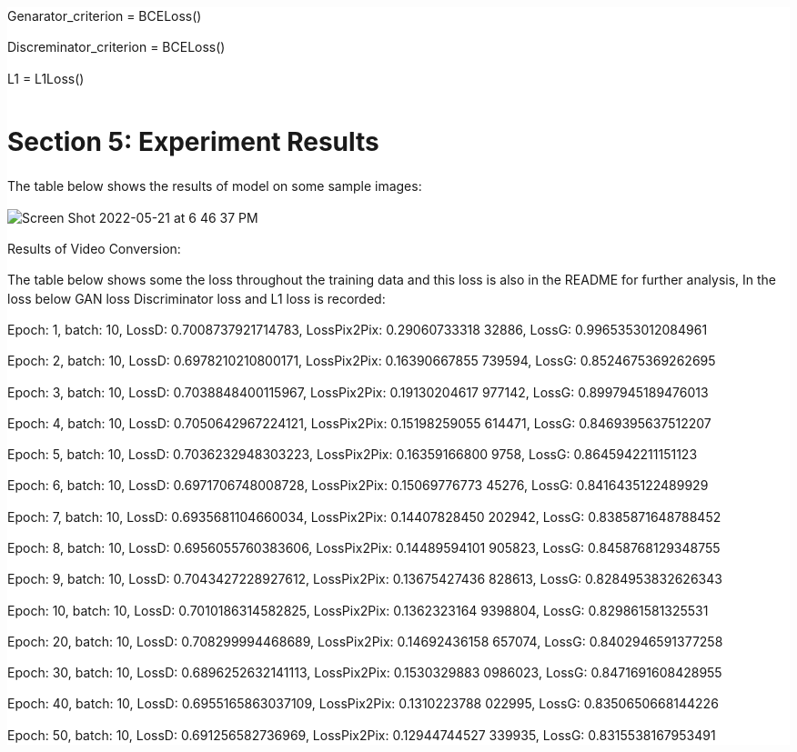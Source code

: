 Genarator_criterion = BCELoss() 

Discreminator_criterion = BCELoss()

L1 = L1Loss()

# Section 5: Experiment Results

The table below shows the results of model on some sample images:

<img width="484" alt="Screen Shot 2022-05-21 at 6 46 37 PM" src="https://user-images.githubusercontent.com/66534109/169672546-65440c96-c91e-46ea-a8bd-2caed0f4a1f2.png">


                                              
Results of Video Conversion:

The table below shows some the loss throughout the training data and this loss is also in the README for further analysis, In the loss below GAN loss Discriminator loss and L1 loss is recorded:


Epoch: 1, batch: 10, LossD: 0.7008737921714783, LossPix2Pix: 0.29060733318 32886, LossG: 0.9965353012084961

Epoch: 2, batch: 10, LossD: 0.6978210210800171, LossPix2Pix: 0.16390667855 739594, LossG: 0.8524675369262695

Epoch: 3, batch: 10, LossD: 0.7038848400115967, LossPix2Pix: 0.19130204617 977142, LossG: 0.8997945189476013

Epoch: 4, batch: 10, LossD: 0.7050642967224121, LossPix2Pix: 0.15198259055 614471, LossG: 0.8469395637512207

Epoch: 5, batch: 10, LossD: 0.7036232948303223, LossPix2Pix: 0.16359166800 9758, LossG: 0.8645942211151123

Epoch: 6, batch: 10, LossD: 0.6971706748008728, LossPix2Pix: 0.15069776773 45276, LossG: 0.8416435122489929

Epoch: 7, batch: 10, LossD: 0.6935681104660034, LossPix2Pix: 0.14407828450 202942, LossG: 0.8385871648788452

Epoch: 8, batch: 10, LossD: 0.6956055760383606, LossPix2Pix: 0.14489594101 905823, LossG: 0.8458768129348755

Epoch: 9, batch: 10, LossD: 0.7043427228927612, LossPix2Pix: 0.13675427436 828613, LossG: 0.8284953832626343

Epoch: 10, batch: 10, LossD: 0.7010186314582825, LossPix2Pix: 0.1362323164 9398804, LossG: 0.829861581325531

Epoch: 20, batch: 10, LossD: 0.708299994468689, LossPix2Pix: 0.14692436158 657074, LossG: 0.8402946591377258

Epoch: 30, batch: 10, LossD: 0.6896252632141113, LossPix2Pix: 0.1530329883 0986023, LossG: 0.8471691608428955

Epoch: 40, batch: 10, LossD: 0.6955165863037109, LossPix2Pix: 0.1310223788 022995, LossG: 0.8350650668144226

Epoch: 50, batch: 10, LossD: 0.691256582736969, LossPix2Pix: 0.12944744527 339935, LossG: 0.8315538167953491
